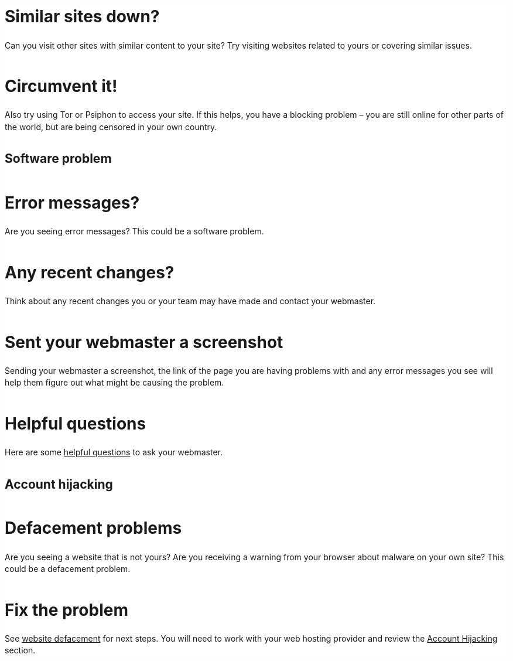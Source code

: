 # Similar sites down?
Can you visit other sites with similar content to your site? Try visiting websites related to yours or covering similar issues.
<br>
# Circumvent it!
Also try using Tor or Psiphon to access your site. If this helps, you have a blocking problem – you are still online for other parts of the world, but are being censored in your own country.



## Software problem

# Error messages?
Are you seeing error messages? This could be a software problem.
<br>
# Any recent changes?
Think about any recent changes you or your team may have made and contact your webmaster.
<br>
# Sent your webmaster a screenshot
Sending your webmaster a screenshot, the link of the page you are having problems with and any error messages you see will help them figure out what might be causing the problem.
<br>
# Helpful questions
Here are some [helpful questions](en/topics/practice-1-emergencies/5-ddos/3-13-learn.md) to ask your webmaster.



## Account hijacking

# Defacement problems
Are you seeing a website that is not yours? Are you receiving a warning from your browser about malware on your own site? This could be a defacement problem.
<br>
# Fix the problem
See [website defacement](en/topics/practice-1-emergencies/5-ddos/3-14-learn) for next steps. You will need to work with your web hosting provider and review the [Account Hijacking](en/topics/practice-1-emergencies/2-account-hijacked/1-1-intro.md) section.


